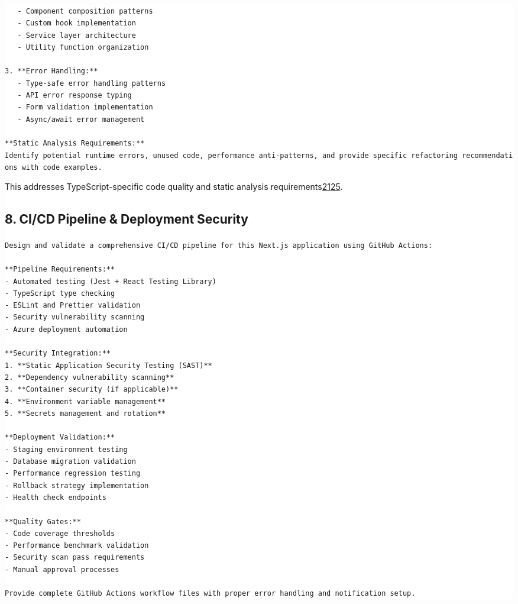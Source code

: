 ```
   - Component composition patterns
   - Custom hook implementation
   - Service layer architecture
   - Utility function organization

3. **Error Handling:**
   - Type-safe error handling patterns
   - API error response typing
   - Form validation implementation
   - Async/await error management

**Static Analysis Requirements:**
Identify potential runtime errors, unused code, performance anti-patterns, and provide specific refactoring recommendations with code examples.

```

This addresses TypeScript-specific code quality and static analysis requirements[21](https://graphite.dev/guides/existing-code-review-tools-for-typescript)[25](https://dev.to/documatic/how-to-use-static-code-analysis-tools-to-improve-your-typescript-codebase-b6g).

## 8. CI/CD Pipeline & Deployment Security

```
Design and validate a comprehensive CI/CD pipeline for this Next.js application using GitHub Actions:

**Pipeline Requirements:**
- Automated testing (Jest + React Testing Library)
- TypeScript type checking
- ESLint and Prettier validation
- Security vulnerability scanning
- Azure deployment automation

**Security Integration:**
1. **Static Application Security Testing (SAST)**
2. **Dependency vulnerability scanning**
3. **Container security (if applicable)**
4. **Environment variable management**
5. **Secrets management and rotation**

**Deployment Validation:**
- Staging environment testing
- Database migration validation
- Performance regression testing
- Rollback strategy implementation
- Health check endpoints

**Quality Gates:**
- Code coverage thresholds
- Performance benchmark validation
- Security scan pass requirements
- Manual approval processes

Provide complete GitHub Actions workflow files with proper error handling and notification setup.

```
